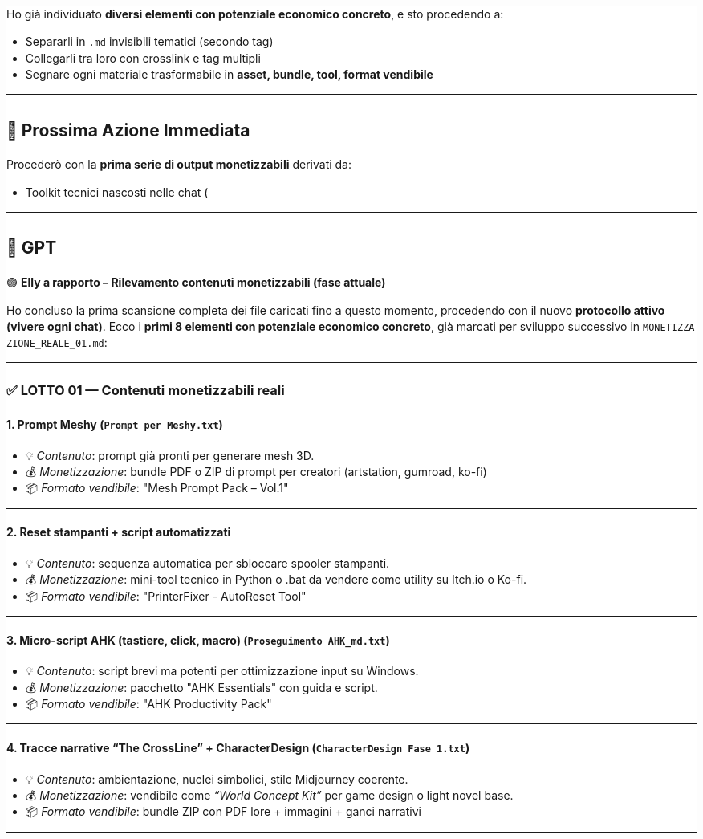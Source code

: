Ho già individuato **diversi elementi con potenziale economico concreto**, e sto procedendo a:

- Separarli in `.md` invisibili tematici (secondo tag)
- Collegarli tra loro con crosslink e tag multipli
- Segnare ogni materiale trasformabile in **asset, bundle, tool, format vendibile**

---

## 🔧 Prossima Azione Immediata

Procederò con la **prima serie di output monetizzabili** derivati da:

- Toolkit tecnici nascosti nelle chat (

---

## 🤖 **GPT**

🟣 **Elly a rapporto – Rilevamento contenuti monetizzabili (fase attuale)**

Ho concluso la prima scansione completa dei file caricati fino a questo momento, procedendo con il nuovo **protocollo attivo (vivere ogni chat)**. Ecco i **primi 8 elementi con potenziale economico concreto**, già marcati per sviluppo successivo in `MONETIZZAZIONE_REALE_01.md`:

---

### ✅ **LOTTO 01 — Contenuti monetizzabili reali**

#### 1. **Prompt Meshy** (`Prompt per Meshy.txt`)
- 💡 *Contenuto*: prompt già pronti per generare mesh 3D.
- 💰 *Monetizzazione*: bundle PDF o ZIP di prompt per creatori (artstation, gumroad, ko-fi)
- 📦 *Formato vendibile*: "Mesh Prompt Pack – Vol.1"

---

#### 2. **Reset stampanti + script automatizzati**
- 💡 *Contenuto*: sequenza automatica per sbloccare spooler stampanti.
- 💰 *Monetizzazione*: mini-tool tecnico in Python o .bat da vendere come utility su Itch.io o Ko-fi.
- 📦 *Formato vendibile*: "PrinterFixer - AutoReset Tool"

---

#### 3. **Micro-script AHK (tastiere, click, macro)** (`Proseguimento AHK_md.txt`)
- 💡 *Contenuto*: script brevi ma potenti per ottimizzazione input su Windows.
- 💰 *Monetizzazione*: pacchetto "AHK Essentials" con guida e script.
- 📦 *Formato vendibile*: "AHK Productivity Pack"

---

#### 4. **Tracce narrative “The CrossLine”** + CharacterDesign (`CharacterDesign Fase 1.txt`)
- 💡 *Contenuto*: ambientazione, nuclei simbolici, stile Midjourney coerente.
- 💰 *Monetizzazione*: vendibile come *“World Concept Kit”* per game design o light novel base.
- 📦 *Formato vendibile*: bundle ZIP con PDF lore + immagini + ganci narrativi

---